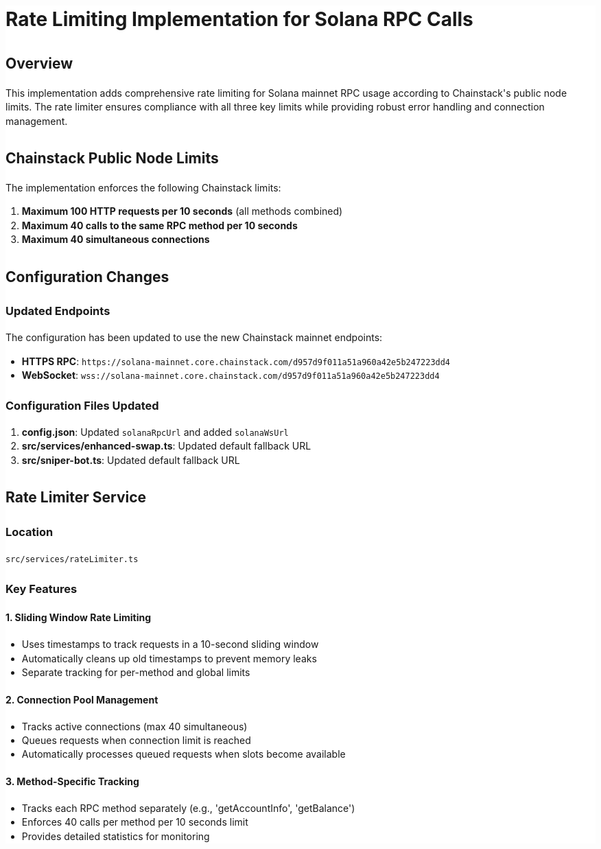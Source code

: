 # Rate Limiting Implementation for Solana RPC Calls

## Overview

This implementation adds comprehensive rate limiting for Solana mainnet RPC usage according to Chainstack's public node limits. The rate limiter ensures compliance with all three key limits while providing robust error handling and connection management.

## Chainstack Public Node Limits

The implementation enforces the following Chainstack limits:

1. **Maximum 100 HTTP requests per 10 seconds** (all methods combined)
2. **Maximum 40 calls to the same RPC method per 10 seconds**
3. **Maximum 40 simultaneous connections**

## Configuration Changes

### Updated Endpoints

The configuration has been updated to use the new Chainstack mainnet endpoints:

- **HTTPS RPC**: `https://solana-mainnet.core.chainstack.com/d957d9f011a51a960a42e5b247223dd4`
- **WebSocket**: `wss://solana-mainnet.core.chainstack.com/d957d9f011a51a960a42e5b247223dd4`

### Configuration Files Updated

1. **config.json**: Updated `solanaRpcUrl` and added `solanaWsUrl`
2. **src/services/enhanced-swap.ts**: Updated default fallback URL
3. **src/sniper-bot.ts**: Updated default fallback URL

## Rate Limiter Service

### Location
`src/services/rateLimiter.ts`

### Key Features

#### 1. Sliding Window Rate Limiting
- Uses timestamps to track requests in a 10-second sliding window
- Automatically cleans up old timestamps to prevent memory leaks
- Separate tracking for per-method and global limits

#### 2. Connection Pool Management  
- Tracks active connections (max 40 simultaneous)
- Queues requests when connection limit is reached
- Automatically processes queued requests when slots become available

#### 3. Method-Specific Tracking
- Tracks each RPC method separately (e.g., 'getAccountInfo', 'getBalance')
- Enforces 40 calls per method per 10 seconds limit
- Provides detailed statistics for monitoring
